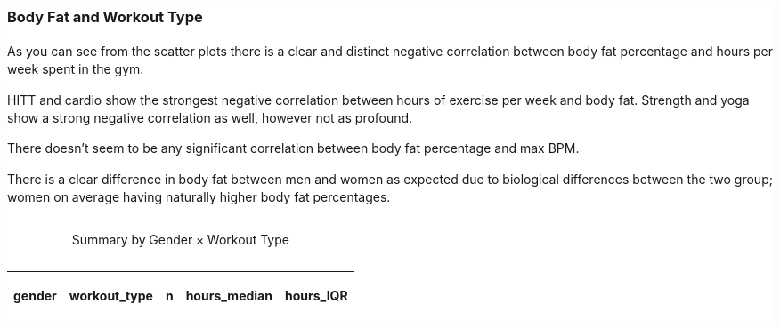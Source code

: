 ### Body Fat and Workout Type

As you can see from the scatter plots there is a clear and distinct
negative correlation between body fat percentage and hours per week
spent in the gym.

HITT and cardio show the strongest negative correlation between hours of
exercise per week and body fat. Strength and yoga show a strong negative
correlation as well, however not as profound.

There doesn’t seem to be any significant correlation between body fat
percentage and max BPM.

There is a clear difference in body fat between men and women as
expected due to biological differences between the two group; women on
average having naturally higher body fat
percentages.

<table class="table table-striped table-hover table-condensed" style="width: auto !important; margin-left: auto; margin-right: auto;">

<caption>

Summary by Gender × Workout
Type

</caption>

<thead>

<tr>

<th style="text-align:left;">

gender

</th>

<th style="text-align:left;">

workout\_type

</th>

<th style="text-align:right;">

n

</th>

<th style="text-align:right;">

hours\_median

</th>

<th style="text-align:right;">

hours\_IQR

</th>
